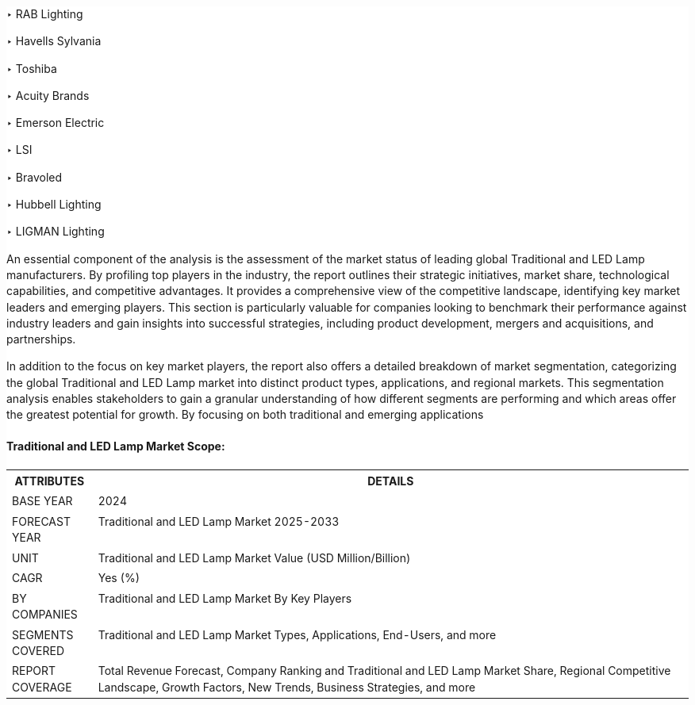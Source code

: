 ‣ RAB Lighting

‣ Havells Sylvania

‣ Toshiba

‣ Acuity Brands

‣ Emerson Electric

‣ LSI

‣ Bravoled

‣ Hubbell Lighting

‣ LIGMAN Lighting

An essential component of the analysis is the assessment of the market status of leading global Traditional and LED Lamp manufacturers. By profiling top players in the industry, the report outlines their strategic initiatives, market share, technological capabilities, and competitive advantages. It provides a comprehensive view of the competitive landscape, identifying key market leaders and emerging players. This section is particularly valuable for companies looking to benchmark their performance against industry leaders and gain insights into successful strategies, including product development, mergers and acquisitions, and partnerships.

In addition to the focus on key market players, the report also offers a detailed breakdown of market segmentation, categorizing the global Traditional and LED Lamp market into distinct product types, applications, and regional markets. This segmentation analysis enables stakeholders to gain a granular understanding of how different segments are performing and which areas offer the greatest potential for growth. By focusing on both traditional and emerging applications

<h4>Traditional and LED Lamp Market Scope:</h4>
<table>
<tr>
<th>ATTRIBUTES</th>
<th>DETAILS</th>
</tr>
<tr>
<td>BASE YEAR</td>
<td>2024</td>
</tr>
<tr>
<td>FORECAST YEAR</td>
<td>Traditional and LED Lamp Market 2025-2033</td>
</tr>
<tr>
<td>UNIT</td>
<td>Traditional and LED Lamp Market Value (USD Million/Billion)</td>
<tr>
<td>CAGR</td>
<td>Yes (%)</td>
</tr>
</tr>
<tr>
<td>BY COMPANIES</td>
<td>Traditional and LED Lamp Market By Key Players</td>
</tr>
<tr>
<td>SEGMENTS COVERED</td>
<td>Traditional and LED Lamp Market Types, Applications, End-Users, and more</td>
</tr>
<tr>
<td>REPORT COVERAGE</td>
<td>Total Revenue Forecast, Company Ranking and Traditional and LED Lamp Market Share, Regional Competitive Landscape, Growth Factors, New Trends, Business Strategies, and more</td>
</tr>
<tr>